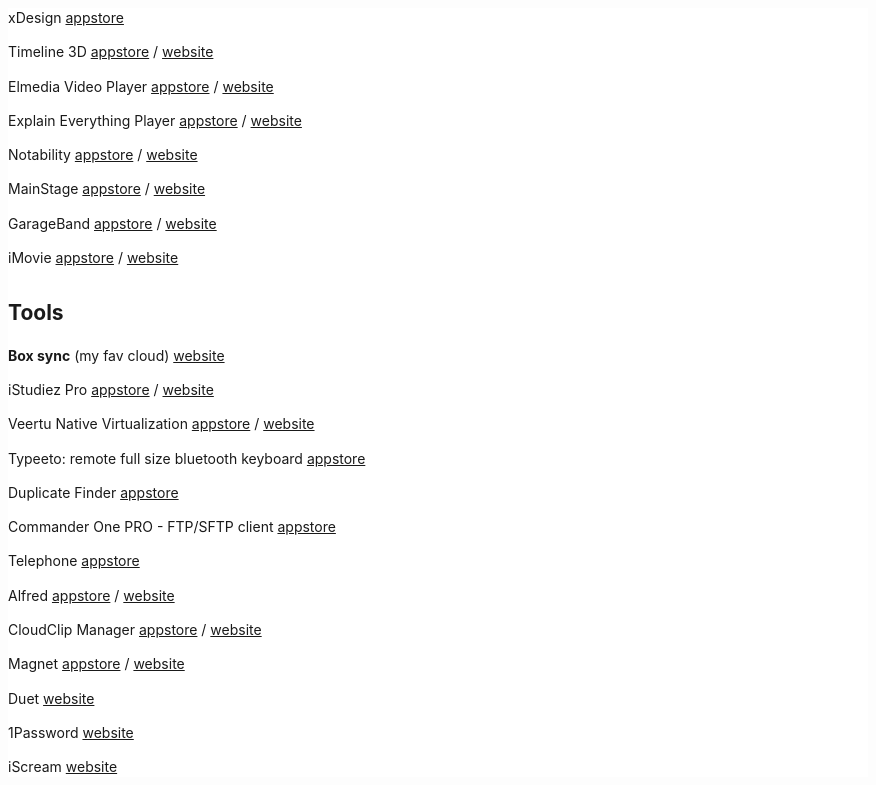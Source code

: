 xDesign [appstore](https://itunes.apple.com/app/xdesign/id908509737?l=en&mt=12)

Timeline 3D [appstore](https://itunes.apple.com/app/timeline-3d/id929188617?l=en&mt=12) / [website](https://www.beedocs.com/timeline3D/mac/)

Elmedia Video Player [appstore](https://itunes.apple.com/app/elmedia-video-player/id1044549675?l=en&mt=12) / [website](http://mac.eltima.com/media-player.html)

Explain Everything Player [appstore](https://itunes.apple.com/app/explain-everything-player/id548333668?l=en&mt=12) / [website](https://explaineverything.com/)

Notability [appstore](https://itunes.apple.com/app/notability/id736189492?l=en&mt=12) / [website](http://gingerlabs.com/)

MainStage [appstore](https://itunes.apple.com/app/mainstage-3/id634159523?l=en&mt=12) / [website](http://www.apple.com/lae/mainstage/)

GarageBand [appstore](https://itunes.apple.com/app/garageband/id682658836?l=en&mt=12) / [website](http://www.apple.com/lae/mac/garageband/)

iMovie [appstore](https://itunes.apple.com/app/imovie/id408981434?l=en&mt=12) / [website](http://www.apple.com/lae/imovie/)

## Tools

**Box sync** (my fav cloud) [website](https://www.box.com/resources/downloads)

iStudiez Pro [appstore](https://itunes.apple.com/app/istudiez-pro/id402989379?l=en&mt=12) / [website](http://istudentpro.com/mac.php)

Veertu Native Virtualization [appstore](https://itunes.apple.com/app/veertu-native-virtualization/id1024069033?l=en&mt=12) / [website](https://veertu.com/)

Typeeto: remote full size bluetooth keyboard [appstore](https://itunes.apple.com/app/typeeto-remote-full-size-bluetooth/id970502923?l=en&mt=12)

Duplicate Finder [appstore](https://itunes.apple.com/app/duplicate-finder-find-remove/id977640937?l=en&mt=12)

Commander One PRO - FTP/SFTP client [appstore](https://itunes.apple.com/app/commander-one-pro-ftp-sftp/id1035237815?l=en&mt=12)

Telephone [appstore](https://itunes.apple.com/app/telephone/id406825478?l=en&mt=12)

Alfred [appstore](https://itunes.apple.com/app/alfred/id405843582?l=en&mt=12) / [website](https://www.alfredapp.com/)

CloudClip Manager
[appstore](https://itunes.apple.com/app/cloudclip-manager/id563362017?l=en&mt=12) / [website](http://www.thinkbitz.com/cloudclip/)

Magnet [appstore](https://itunes.apple.com/app/magnet/id441258766?l=en&mt=12) /  [website](http://magnet.crowdcafe.com/)

Duet [website](https://www.duetdisplay.com/)

1Password [website](https://1password.com/)

iScream [website](https://iscream.en.softonic.com/mac)
